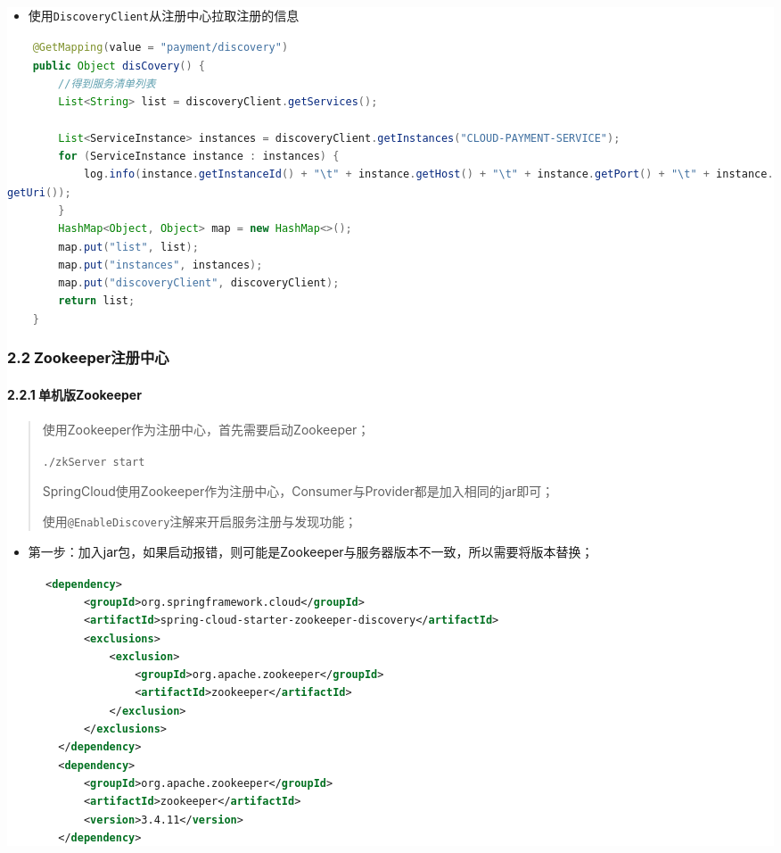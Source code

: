 - 使用`DiscoveryClient`从注册中心拉取注册的信息

```java
    @GetMapping(value = "payment/discovery")
    public Object disCovery() {
        //得到服务清单列表
        List<String> list = discoveryClient.getServices();

        List<ServiceInstance> instances = discoveryClient.getInstances("CLOUD-PAYMENT-SERVICE");
        for (ServiceInstance instance : instances) {
            log.info(instance.getInstanceId() + "\t" + instance.getHost() + "\t" + instance.getPort() + "\t" + instance.getUri());
        }
        HashMap<Object, Object> map = new HashMap<>();
        map.put("list", list);
        map.put("instances", instances);
        map.put("discoveryClient", discoveryClient);
        return list;
    }
```



### 2.2 Zookeeper注册中心

#### 2.2.1 单机版Zookeeper

> 使用Zookeeper作为注册中心，首先需要启动Zookeeper；
>
> `./zkServer start`
>
> SpringCloud使用Zookeeper作为注册中心，Consumer与Provider都是加入相同的jar即可；
>
> 使用`@EnableDiscovery`注解来开启服务注册与发现功能；

- 第一步：加入jar包，如果启动报错，则可能是Zookeeper与服务器版本不一致，所以需要将版本替换；

```xml
      <dependency>
            <groupId>org.springframework.cloud</groupId>
            <artifactId>spring-cloud-starter-zookeeper-discovery</artifactId>
            <exclusions>
                <exclusion>
                    <groupId>org.apache.zookeeper</groupId>
                    <artifactId>zookeeper</artifactId>
                </exclusion>
            </exclusions>
        </dependency>
        <dependency>
            <groupId>org.apache.zookeeper</groupId>
            <artifactId>zookeeper</artifactId>
            <version>3.4.11</version>
        </dependency>
```
